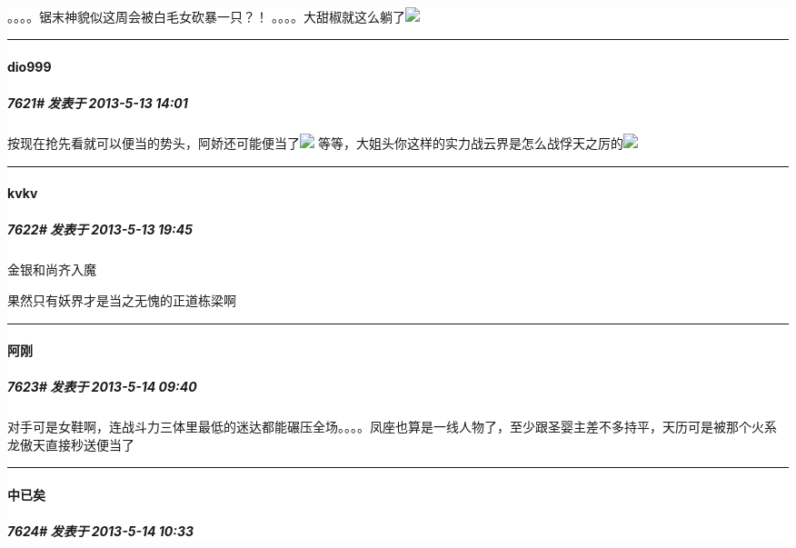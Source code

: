 


。。。。锯末神貌似这周会被白毛女砍暴一只？！
。。。。大甜椒就这么躺了<img src="https://static.saraba1st.com/image/smiley/face/178.gif" referrerpolicy="no-referrer">







*****

####  dio999  
##### 7621#       发表于 2013-5-13 14:01




按现在抢先看就可以便当的势头，阿娇还可能便当了<img src="https://static.saraba1st.com/image/smiley/face/153.gif" referrerpolicy="no-referrer">
等等，大姐头你这样的实力战云界是怎么战俘天之厉的<img src="https://static.saraba1st.com/image/smiley/face/172.gif" referrerpolicy="no-referrer">







*****

####  kvkv  
##### 7622#       发表于 2013-5-13 19:45




金银和尚齐入魔


果然只有妖界才是当之无愧的正道栋梁啊







*****

####  阿刚  
##### 7623#       发表于 2013-5-14 09:40




对手可是女鞋啊，连战斗力三体里最低的迷达都能碾压全场。。。。凤座也算是一线人物了，至少跟圣婴主差不多持平，天历可是被那个火系龙傲天直接秒送便当了







*****

####  中已矣  
##### 7624#       发表于 2013-5-14 10:33
